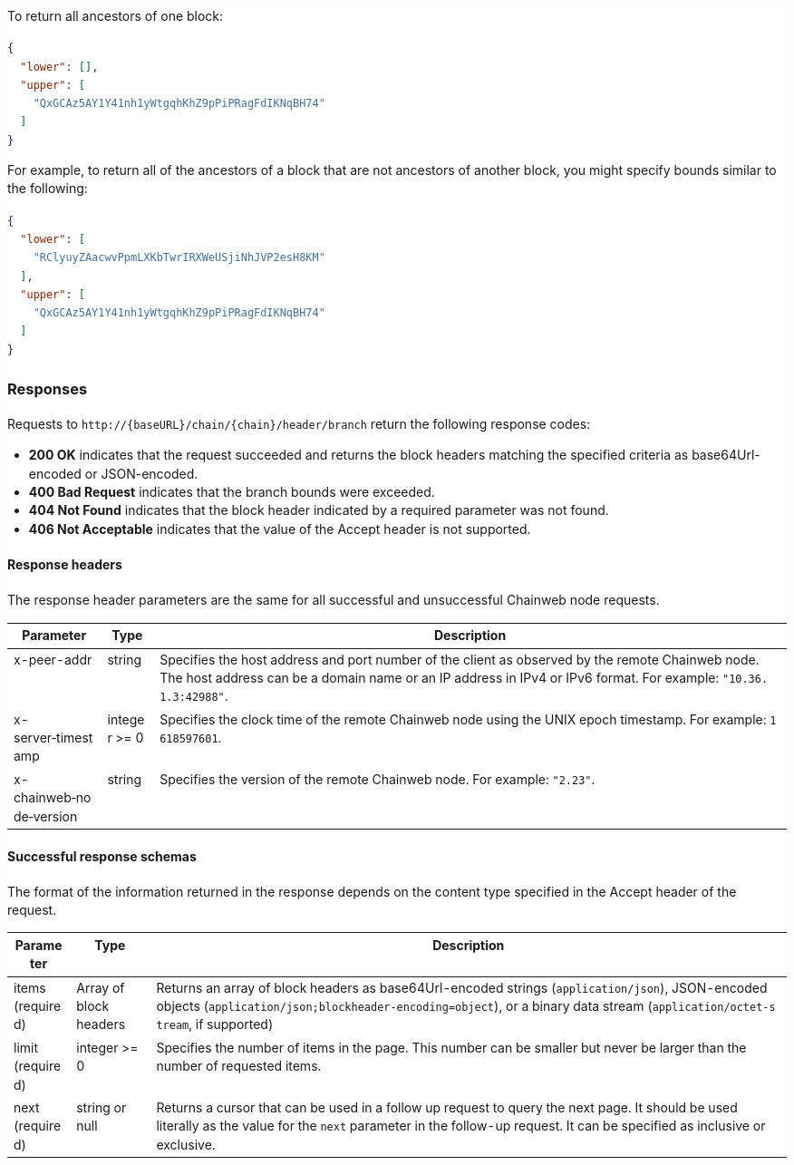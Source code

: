 To return all ancestors of one block:

```json
{
  "lower": [],
  "upper": [
    "QxGCAz5AY1Y41nh1yWtgqhKhZ9pPiPRagFdIKNqBH74"
  ]
}
```

For example, to return all of the ancestors of a block that are not ancestors of another block, you might specify bounds similar to the following:

```json
{
  "lower": [
    "RClyuyZAacwvPpmLXKbTwrIRXWeUSjiNhJVP2esH8KM"
  ],
  "upper": [
    "QxGCAz5AY1Y41nh1yWtgqhKhZ9pPiPRagFdIKNqBH74"
  ]
}
```

### Responses

Requests to `http://{baseURL}/chain/{chain}/header/branch` return the following response codes:

- **200 OK** indicates that the request succeeded and returns the block headers matching the specified criteria as base64Url-encoded or JSON-encoded.
- **400 Bad Request** indicates that the branch bounds were exceeded.
- **404 Not Found** indicates that the block header indicated by a required parameter was not found.
- **406 Not Acceptable** indicates that the value of the Accept header is not supported.

#### Response headers

The response header parameters are the same for all successful and unsuccessful Chainweb node requests.

| Parameter | Type | Description
| --------- | ---- | -----------
| x-peer-addr	| string | Specifies the host address and port number of the client as observed by the remote Chainweb node. The host address can be a domain name or an IP address in IPv4 or IPv6 format. For example: `"10.36.1.3:42988"`.
| x-server&#8209;timestamp | integer&nbsp;>=&nbsp;0 | Specifies the clock time of the remote Chainweb node using the UNIX epoch timestamp. For example: `1618597601`.
| x-chainweb&#8209;node&#8209;version	| string | Specifies the version of the remote Chainweb node. For example: `"2.23"`.

#### Successful response schemas

The format of the information returned in the response depends on the content type specified in the Accept header of the request.

| Parameter | Type | Description
| --------- | ---- | -----------
| items (required) | Array of block headers | Returns an array of block headers as base64Url-encoded strings (`application/json`), JSON-encoded objects (`application/json;blockheader-encoding=object`), or a binary data stream (`application/octet-stream`, if supported)
| limit (required) | integer >= 0 | Specifies the number of items in the page. This number can be smaller but never be larger than the number of requested items.
| next (required) | string or null | Returns a cursor that can be used in a follow up request to query the next page. It should be used literally as the value for the `next` parameter in the follow-up request. It can be specified as inclusive or exclusive.
